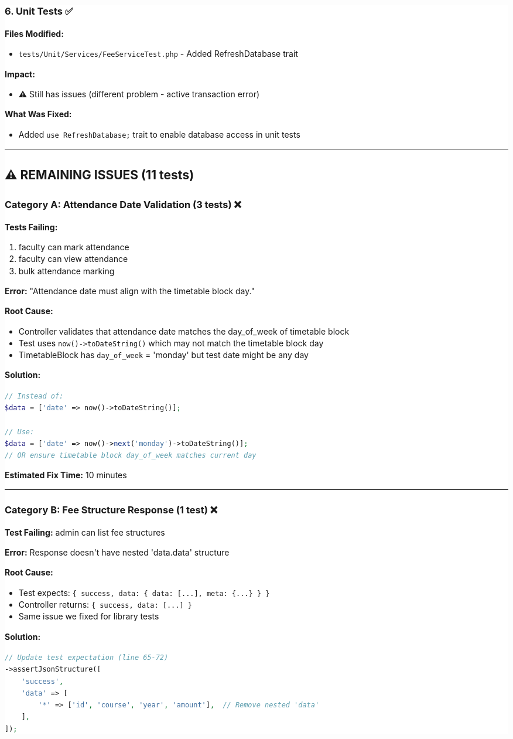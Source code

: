
### 6. **Unit Tests** ✅
**Files Modified:**
- `tests/Unit/Services/FeeServiceTest.php` - Added RefreshDatabase trait

**Impact:**
- ⚠️ Still has issues (different problem - active transaction error)

**What Was Fixed:**
- Added `use RefreshDatabase;` trait to enable database access in unit tests

---

## ⚠️ **REMAINING ISSUES (11 tests)**

### Category A: Attendance Date Validation (3 tests) ❌
**Tests Failing:**
1. faculty can mark attendance
2. faculty can view attendance  
3. bulk attendance marking

**Error:** "Attendance date must align with the timetable block day."

**Root Cause:**
- Controller validates that attendance date matches the day_of_week of timetable block
- Test uses `now()->toDateString()` which may not match the timetable block day
- TimetableBlock has `day_of_week` = 'monday' but test date might be any day

**Solution:**
```php
// Instead of:
$data = ['date' => now()->toDateString()];

// Use:
$data = ['date' => now()->next('monday')->toDateString()];
// OR ensure timetable block day_of_week matches current day
```

**Estimated Fix Time:** 10 minutes

---

### Category B: Fee Structure Response (1 test) ❌
**Test Failing:** admin can list fee structures

**Error:** Response doesn't have nested 'data.data' structure

**Root Cause:**
- Test expects: `{ success, data: { data: [...], meta: {...} } }`
- Controller returns: `{ success, data: [...] }`
- Same issue we fixed for library tests

**Solution:**
```php
// Update test expectation (line 65-72)
->assertJsonStructure([
    'success',
    'data' => [
        '*' => ['id', 'course', 'year', 'amount'],  // Remove nested 'data'
    ],
]);
```
